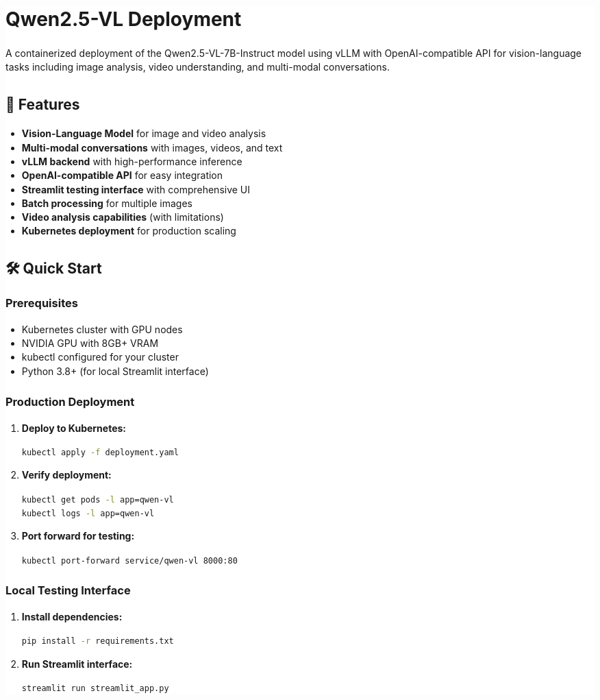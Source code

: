 # Qwen2.5-VL Deployment

A containerized deployment of the Qwen2.5-VL-7B-Instruct model using vLLM with OpenAI-compatible API for vision-language tasks including image analysis, video understanding, and multi-modal conversations.

## 🤖 Features

- **Vision-Language Model** for image and video analysis
- **Multi-modal conversations** with images, videos, and text
- **vLLM backend** with high-performance inference
- **OpenAI-compatible API** for easy integration
- **Streamlit testing interface** with comprehensive UI
- **Batch processing** for multiple images
- **Video analysis capabilities** (with limitations)
- **Kubernetes deployment** for production scaling

## 🛠️ Quick Start

### Prerequisites

- Kubernetes cluster with GPU nodes
- NVIDIA GPU with 8GB+ VRAM
- kubectl configured for your cluster
- Python 3.8+ (for local Streamlit interface)

### Production Deployment

1. **Deploy to Kubernetes:**
   ```bash
   kubectl apply -f deployment.yaml
   ```

2. **Verify deployment:**
   ```bash
   kubectl get pods -l app=qwen-vl
   kubectl logs -l app=qwen-vl
   ```

3. **Port forward for testing:**
   ```bash
   kubectl port-forward service/qwen-vl 8000:80
   ```

### Local Testing Interface

1. **Install dependencies:**
   ```bash
   pip install -r requirements.txt
   ```

2. **Run Streamlit interface:**
   ```bash
   streamlit run streamlit_app.py
   ```
